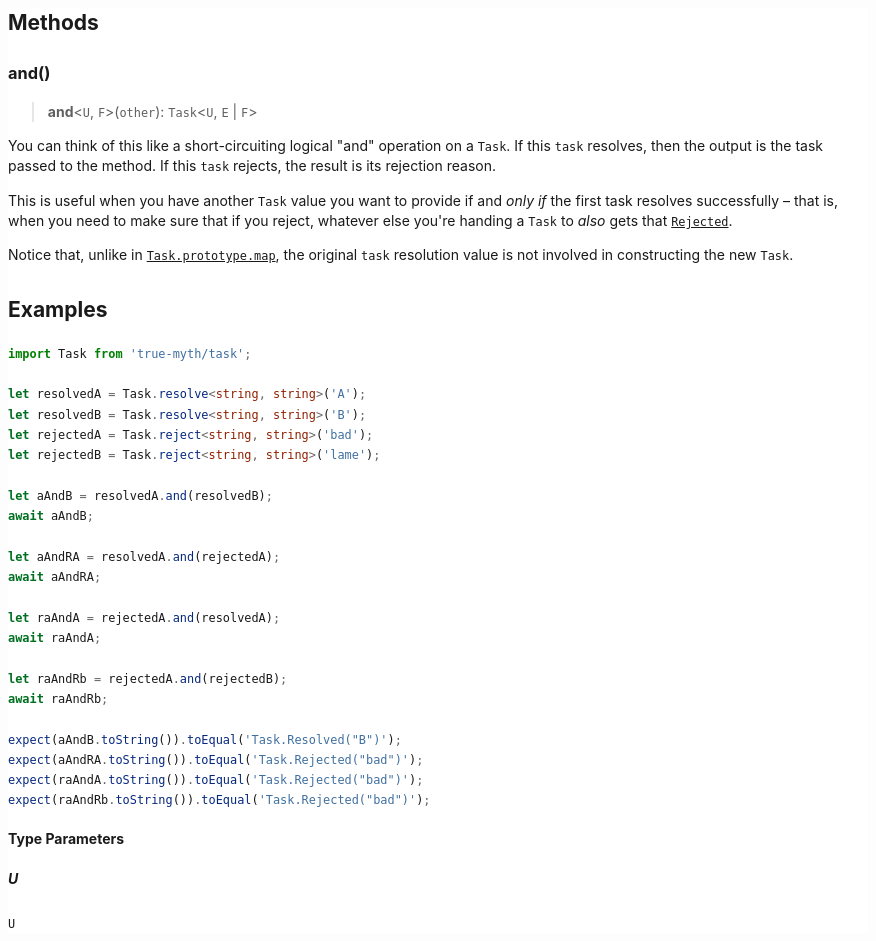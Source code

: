 ## Methods

### and()

> **and**\<`U`, `F`\>(`other`): `Task`\<`U`, `E` \| `F`\>

You can think of this like a short-circuiting logical "and" operation on a
`Task`. If this `task` resolves, then the output is the task
passed to the method. If this `task` rejects, the result is its rejection
reason.

This is useful when you have another `Task` value you want to provide if and
*only if* the first task resolves successfully – that is, when you need to
make sure that if you reject, whatever else you're handing a `Task` to
*also* gets that [`Rejected`](../interfaces/Rejected.md).

Notice that, unlike in [`Task.prototype.map`](../functions/map.md), the original
`task` resolution value is not involved in constructing the new `Task`.

## Examples

```ts
import Task from 'true-myth/task';

let resolvedA = Task.resolve<string, string>('A');
let resolvedB = Task.resolve<string, string>('B');
let rejectedA = Task.reject<string, string>('bad');
let rejectedB = Task.reject<string, string>('lame');

let aAndB = resolvedA.and(resolvedB);
await aAndB;

let aAndRA = resolvedA.and(rejectedA);
await aAndRA;

let raAndA = rejectedA.and(resolvedA);
await raAndA;

let raAndRb = rejectedA.and(rejectedB);
await raAndRb;

expect(aAndB.toString()).toEqual('Task.Resolved("B")');
expect(aAndRA.toString()).toEqual('Task.Rejected("bad")');
expect(raAndA.toString()).toEqual('Task.Rejected("bad")');
expect(raAndRb.toString()).toEqual('Task.Rejected("bad")');
```

#### Type Parameters

##### U

`U`
